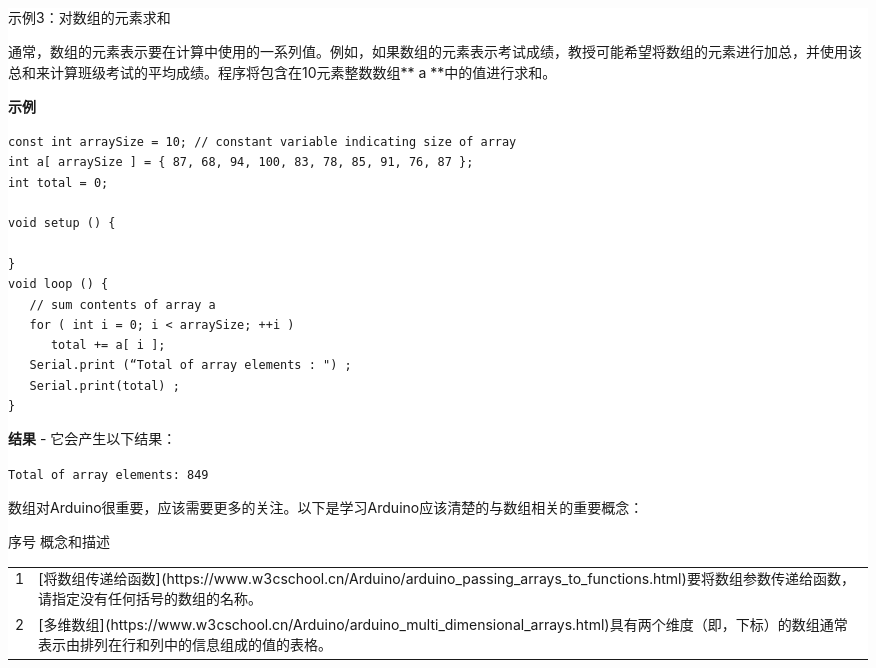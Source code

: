 
### 
示例3：对数组的元素求和


通常，数组的元素表示要在计算中使用的一系列值。例如，如果数组的元素表示考试成绩，教授可能希望将数组的元素进行加总，并使用该总和来计算班级考试的平均成绩。程序将包含在10元素整数数组** a **中的值进行求和。

**示例**

    
    const int arraySize = 10; // constant variable indicating size of array
    int a[ arraySize ] = { 87, 68, 94, 100, 83, 78, 85, 91, 76, 87 };
    int total = 0;
    
    void setup () {
    
    }
    void loop () {
       // sum contents of array a
       for ( int i = 0; i < arraySize; ++i )
          total += a[ i ];
       Serial.print (“Total of array elements : ") ;
       Serial.print(total) ;
    }


**结果** - 它会产生以下结果：

    
    Total of array elements: 849


数组对Arduino很重要，应该需要更多的关注。以下是学习Arduino应该清楚的与数组相关的重要概念：
<table class="table table-bordered         " >
<tbody >
<tr >
序号
概念和描述
</tr>
<tr >

<td >1
</td>

<td >[将数组传递给函数](https://www.w3cschool.cn/Arduino/arduino_passing_arrays_to_functions.html)要将数组参数传递给函数，请指定没有任何括号的数组的名称。
</td>
</tr>
<tr >

<td >2
</td>

<td >[多维数组](https://www.w3cschool.cn/Arduino/arduino_multi_dimensional_arrays.html)具有两个维度（即，下标）的数组通常表示由排列在行和列中的信息组成的值的表格。
</td>
</tr>
</tbody>
</table>
